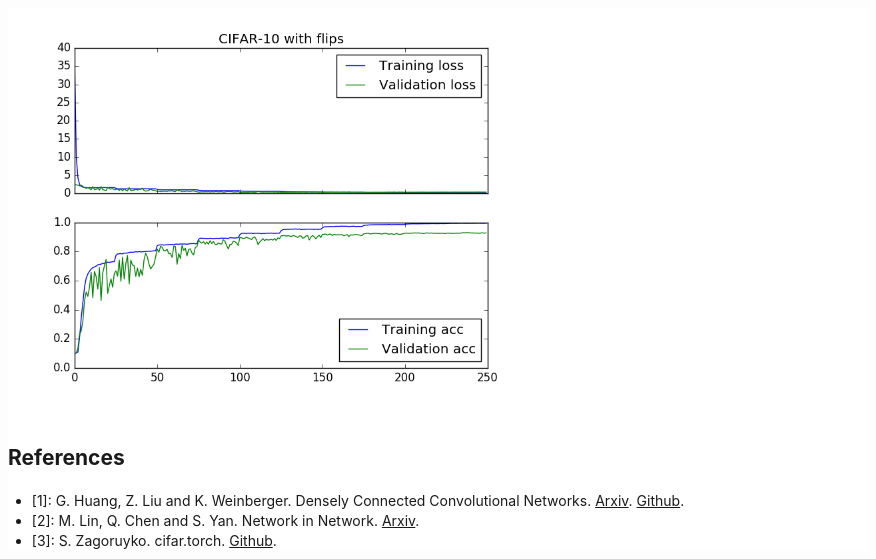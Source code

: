 <img alt='VGGBN augmented' src='imgs/vggbn_flip.png' style='height:400px'>

## References

* [1]: G. Huang, Z. Liu and K. Weinberger. Densely Connected Convolutional Networks. [Arxiv](https://arxiv.org/abs/1608.06993). [Github](https://github.com/liuzhuang13/DenseNet).
* [2]: M. Lin, Q. Chen and S. Yan. Network in Network. [Arxiv](https://arxiv.org/abs/1312.4400).
* [3]: S. Zagoruyko. cifar.torch. [Github](https://github.com/szagoruyko/cifar.torch).
